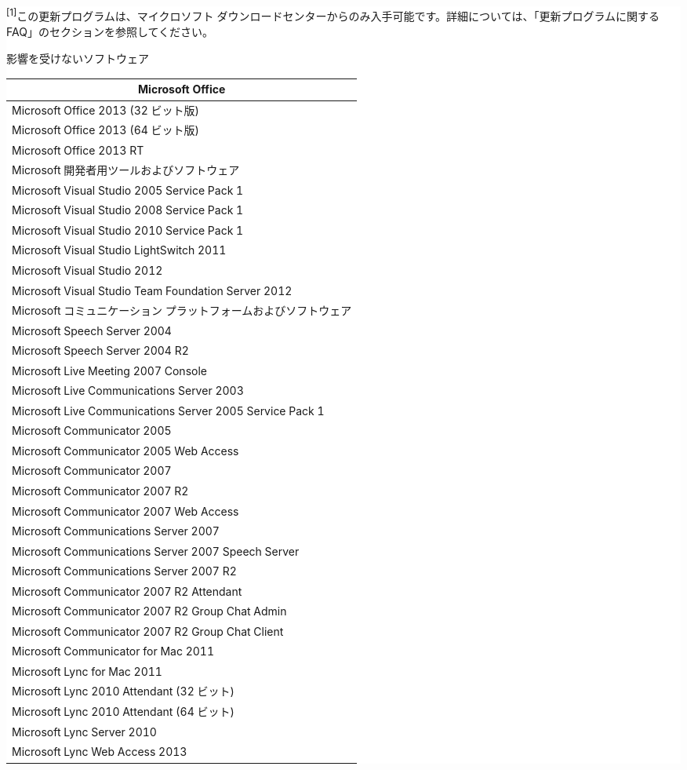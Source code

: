 <sup>[1]</sup>この更新プログラムは、マイクロソフト ダウンロードセンターからのみ入手可能です。詳細については、「更新プログラムに関するFAQ」のセクションを参照してください。
  
影響を受けないソフトウェア
  
| Microsoft Office                                                |  
|-----------------------------------------------------------------|  
| Microsoft Office 2013 (32 ビット版)                             |  
| Microsoft Office 2013 (64 ビット版)                             |  
| Microsoft Office 2013 RT                                        |  
| Microsoft 開発者用ツールおよびソフトウェア                      |  
| Microsoft Visual Studio 2005 Service Pack 1                     |  
| Microsoft Visual Studio 2008 Service Pack 1                     |  
| Microsoft Visual Studio 2010 Service Pack 1                     |  
| Microsoft Visual Studio LightSwitch 2011                        |  
| Microsoft Visual Studio 2012                                    |  
| Microsoft Visual Studio Team Foundation Server 2012             |  
| Microsoft コミュニケーション プラットフォームおよびソフトウェア |  
| Microsoft Speech Server 2004                                    |  
| Microsoft Speech Server 2004 R2                                 |  
| Microsoft Live Meeting 2007 Console                             |  
| Microsoft Live Communications Server 2003                       |  
| Microsoft Live Communications Server 2005 Service Pack 1        |  
| Microsoft Communicator 2005                                     |  
| Microsoft Communicator 2005 Web Access                          |  
| Microsoft Communicator 2007                                     |  
| Microsoft Communicator 2007 R2                                  |  
| Microsoft Communicator 2007 Web Access                          |  
| Microsoft Communications Server 2007                            |  
| Microsoft Communications Server 2007 Speech Server              |  
| Microsoft Communications Server 2007 R2                         |  
| Microsoft Communicator 2007 R2 Attendant                        |  
| Microsoft Communicator 2007 R2 Group Chat Admin                 |  
| Microsoft Communicator 2007 R2 Group Chat Client                |  
| Microsoft Communicator for Mac 2011                             |  
| Microsoft Lync for Mac 2011                                     |  
| Microsoft Lync 2010 Attendant (32 ビット)                       |  
| Microsoft Lync 2010 Attendant (64 ビット)                       |  
| Microsoft Lync Server 2010                                      |  
| Microsoft Lync Web Access 2013                                  |
  